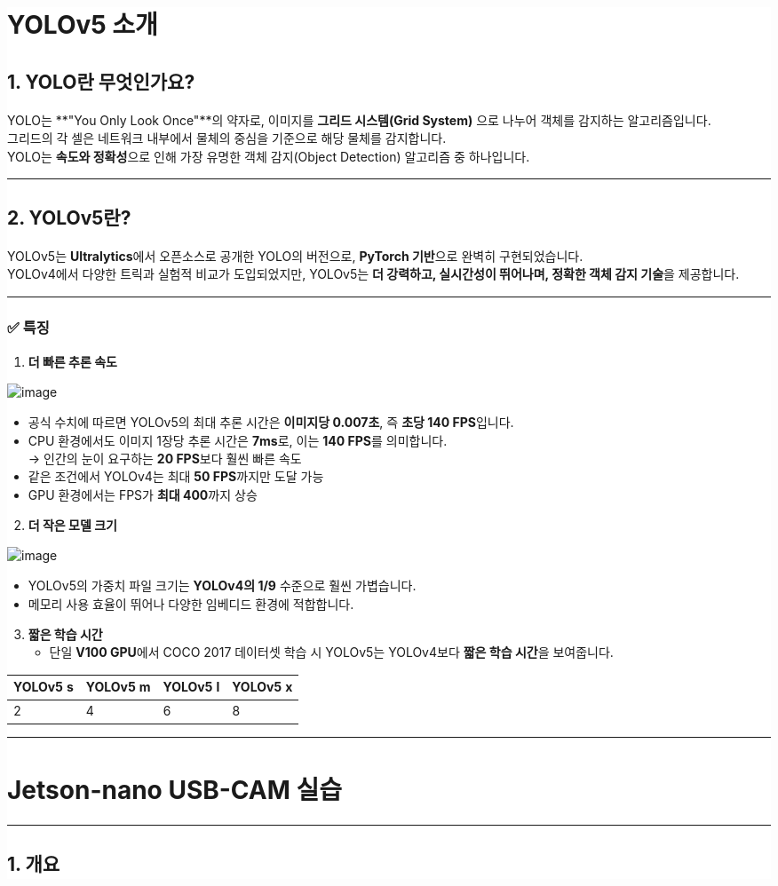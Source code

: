# YOLOv5 소개

## 1. YOLO란 무엇인가요?
YOLO는 **"You Only Look Once"**의 약자로, 이미지를 **그리드 시스템(Grid System)** 으로 나누어 객체를 감지하는 알고리즘입니다.  
그리드의 각 셀은 네트워크 내부에서 물체의 중심을 기준으로 해당 물체를 감지합니다.  
YOLO는 **속도와 정확성**으로 인해 가장 유명한 객체 감지(Object Detection) 알고리즘 중 하나입니다.

---

## 2. YOLOv5란?
YOLOv5는 **Ultralytics**에서 오픈소스로 공개한 YOLO의 버전으로, **PyTorch 기반**으로 완벽히 구현되었습니다.  
YOLOv4에서 다양한 트릭과 실험적 비교가 도입되었지만, YOLOv5는 **더 강력하고, 실시간성이 뛰어나며, 정확한 객체 감지 기술**을 제공합니다.

---

### ✅ 특징

1. **더 빠른 추론 속도**

<img width="1860" height="932" alt="image" src="https://github.com/user-attachments/assets/22481aa4-d2a3-4678-a28e-1340cea8d997" />


   - 공식 수치에 따르면 YOLOv5의 최대 추론 시간은 **이미지당 0.007초**, 즉 **초당 140 FPS**입니다.
   - CPU 환경에서도 이미지 1장당 추론 시간은 **7ms**로, 이는 **140 FPS**를 의미합니다.  
     → 인간의 눈이 요구하는 **20 FPS**보다 훨씬 빠른 속도  
   - 같은 조건에서 YOLOv4는 최대 **50 FPS**까지만 도달 가능  
   - GPU 환경에서는 FPS가 **최대 400**까지 상승

2. **더 작은 모델 크기**

<img width="1053" height="300" alt="image" src="https://github.com/user-attachments/assets/33989cce-11c3-405c-9f8f-e39a7a9e1dbd" />


   - YOLOv5의 가중치 파일 크기는 **YOLOv4의 1/9** 수준으로 훨씬 가볍습니다.  
   - 메모리 사용 효율이 뛰어나 다양한 임베디드 환경에 적합합니다.

3. **짧은 학습 시간**
   - 단일 **V100 GPU**에서 COCO 2017 데이터셋 학습 시 YOLOv5는 YOLOv4보다 **짧은 학습 시간**을 보여줍니다.

| YOLOv5 s | YOLOv5 m | YOLOv5 l | YOLOv5 x |
|----------|----------|----------|----------|
|    2     |    4     |    6     |    8     |

---
# Jetson-nano USB-CAM 실습
---

## 1. 개요

